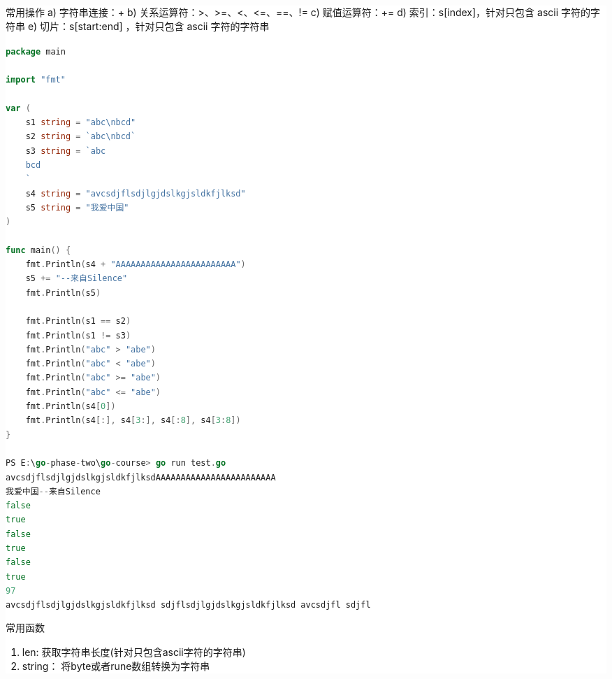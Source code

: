 常用操作
a) 字符串连接：+
b) 关系运算符：>、>=、<、<=、==、!=
c) 赋值运算符：+=
d) 索引：s[index]，针对只包含 ascii 字符的字符串
e) 切片：s[start:end] ，针对只包含 ascii 字符的字符串

```go
package main

import "fmt"

var (
	s1 string = "abc\nbcd"
	s2 string = `abc\nbcd`
	s3 string = `abc
	bcd
	`
	s4 string = "avcsdjflsdjlgjdslkgjsldkfjlksd"
	s5 string = "我爱中国"
)

func main() {
	fmt.Println(s4 + "AAAAAAAAAAAAAAAAAAAAAAAA")
	s5 += "--来自Silence"
	fmt.Println(s5)

	fmt.Println(s1 == s2)
	fmt.Println(s1 != s3)
	fmt.Println("abc" > "abe")
	fmt.Println("abc" < "abe")
	fmt.Println("abc" >= "abe")
	fmt.Println("abc" <= "abe")
	fmt.Println(s4[0])
	fmt.Println(s4[:], s4[3:], s4[:8], s4[3:8])
}

PS E:\go-phase-two\go-course> go run test.go
avcsdjflsdjlgjdslkgjsldkfjlksdAAAAAAAAAAAAAAAAAAAAAAAA
我爱中国--来自Silence
false
true
false
true
false
true
97
avcsdjflsdjlgjdslkgjsldkfjlksd sdjflsdjlgjdslkgjsldkfjlksd avcsdjfl sdjfl
```

常用函数
1. len: 获取字符串长度(针对只包含ascii字符的字符串)
2. string： 将byte或者rune数组转换为字符串


[0, 0]: "kk"
[0, 1]: "bb"
[1, 0]: "jj"
[1, 1]: "nn"
[2, 0]: "xx"
[2, 1]: "ll"
[0, 0]: "kk"
[0, 1]: "bb"
[1, 0]: "jj"
[1, 1]: "nn"
[2, 0]: "xx"
[2, 1]: "ll"
[0, 0]: 2
[0, 1]: 2
[1, 0]: 1
[1, 1]: 3
[1, 2]: 3
[0, 0]: 2
[0, 1]: 2
[1, 0]: 1
[1, 1]: 3
[1, 2]: 3